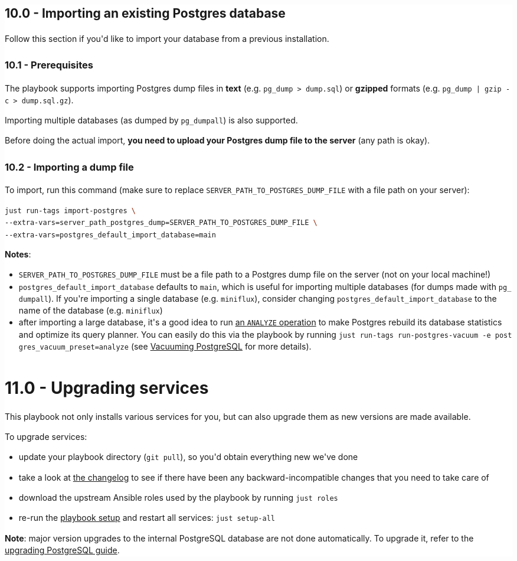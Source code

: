 ## 10.0 - Importing an existing Postgres database

Follow this section if you'd like to import your database from a previous installation.

### 10.1 - Prerequisites

The playbook supports importing Postgres dump files in **text** (e.g. `pg_dump > dump.sql`) or **gzipped** formats (e.g. `pg_dump | gzip -c > dump.sql.gz`).

Importing multiple databases (as dumped by `pg_dumpall`) is also supported.

Before doing the actual import, **you need to upload your Postgres dump file to the server** (any path is okay).

### 10.2 - Importing a dump file

To import, run this command (make sure to replace `SERVER_PATH_TO_POSTGRES_DUMP_FILE` with a file path on your server):

```sh
just run-tags import-postgres \
--extra-vars=server_path_postgres_dump=SERVER_PATH_TO_POSTGRES_DUMP_FILE \
--extra-vars=postgres_default_import_database=main
```

**Notes**:

- `SERVER_PATH_TO_POSTGRES_DUMP_FILE` must be a file path to a Postgres dump file on the server (not on your local machine!)
- `postgres_default_import_database` defaults to `main`, which is useful for importing multiple databases (for dumps made with `pg_dumpall`). If you're importing a single database (e.g. `miniflux`), consider changing `postgres_default_import_database` to the name of the database (e.g. `miniflux`)
- after importing a large database, it's a good idea to run [an `ANALYZE` operation](https://www.postgresql.org/docs/current/sql-analyze.html) to make Postgres rebuild its database statistics and optimize its query planner. You can easily do this via the playbook by running `just run-tags run-postgres-vacuum -e postgres_vacuum_preset=analyze` (see [Vacuuming PostgreSQL](#122---vacuuming-postgresql) for more details).

# 11.0 - Upgrading services

This playbook not only installs various services for you, but can also upgrade them as new versions are made available.

To upgrade services:

- update your playbook directory (`git pull`), so you'd obtain everything new we've done

- take a look at [the changelog](../CHANGELOG.md) to see if there have been any backward-incompatible changes that you need to take care of

- download the upstream Ansible roles used by the playbook by running `just roles`

- re-run the [playbook setup](installing.md) and restart all services: `just setup-all`

**Note**: major version upgrades to the internal PostgreSQL database are not done automatically. To upgrade it, refer to the [upgrading PostgreSQL guide](services/postgres.md#upgrading-postgresql).
